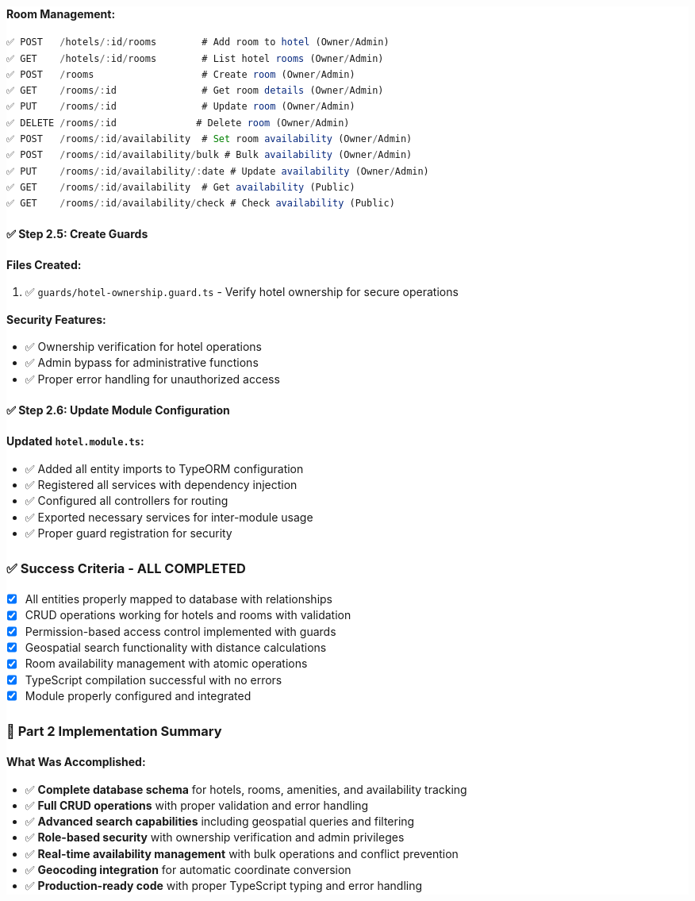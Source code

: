 **Room Management:**
```typescript
✅ POST   /hotels/:id/rooms        # Add room to hotel (Owner/Admin)
✅ GET    /hotels/:id/rooms        # List hotel rooms (Owner/Admin)
✅ POST   /rooms                   # Create room (Owner/Admin)
✅ GET    /rooms/:id               # Get room details (Owner/Admin)
✅ PUT    /rooms/:id               # Update room (Owner/Admin)
✅ DELETE /rooms/:id              # Delete room (Owner/Admin)
✅ POST   /rooms/:id/availability  # Set room availability (Owner/Admin)
✅ POST   /rooms/:id/availability/bulk # Bulk availability (Owner/Admin)
✅ PUT    /rooms/:id/availability/:date # Update availability (Owner/Admin)
✅ GET    /rooms/:id/availability  # Get availability (Public)
✅ GET    /rooms/:id/availability/check # Check availability (Public)
```

#### ✅ Step 2.5: Create Guards

**Files Created:**
1. ✅ `guards/hotel-ownership.guard.ts` - Verify hotel ownership for secure operations

**Security Features:**
- ✅ Ownership verification for hotel operations
- ✅ Admin bypass for administrative functions
- ✅ Proper error handling for unauthorized access

#### ✅ Step 2.6: Update Module Configuration

**Updated `hotel.module.ts`:**
- ✅ Added all entity imports to TypeORM configuration
- ✅ Registered all services with dependency injection
- ✅ Configured all controllers for routing
- ✅ Exported necessary services for inter-module usage
- ✅ Proper guard registration for security

### ✅ Success Criteria - ALL COMPLETED
- [x] All entities properly mapped to database with relationships
- [x] CRUD operations working for hotels and rooms with validation
- [x] Permission-based access control implemented with guards
- [x] Geospatial search functionality with distance calculations
- [x] Room availability management with atomic operations
- [x] TypeScript compilation successful with no errors
- [x] Module properly configured and integrated

### 🎯 **Part 2 Implementation Summary**

**What Was Accomplished:**
- ✅ **Complete database schema** for hotels, rooms, amenities, and availability tracking
- ✅ **Full CRUD operations** with proper validation and error handling
- ✅ **Advanced search capabilities** including geospatial queries and filtering
- ✅ **Role-based security** with ownership verification and admin privileges  
- ✅ **Real-time availability management** with bulk operations and conflict prevention
- ✅ **Geocoding integration** for automatic coordinate conversion
- ✅ **Production-ready code** with proper TypeScript typing and error handling
